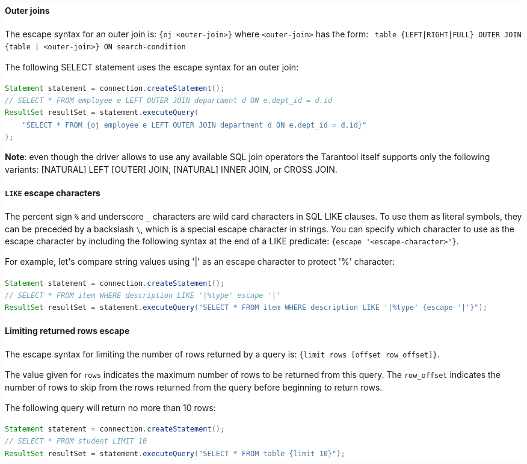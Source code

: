 #### Outer joins

The escape syntax for an outer join is: `{oj <outer-join>}` where `<outer-join>` has the form:
` table {LEFT|RIGHT|FULL} OUTER JOIN {table | <outer-join>} ON search-condition`

The following SELECT statement uses the escape syntax for an outer join:

```java
Statement statement = connection.createStatement();
// SELECT * FROM employee e LEFT OUTER JOIN department d ON e.dept_id = d.id
ResultSet resultSet = statement.executeQuery(
    "SELECT * FROM {oj employee e LEFT OUTER JOIN department d ON e.dept_id = d.id}"
);
```

**Note**: even though the driver allows to use any available SQL join operators the Tarantool itself supports only the
following variants: [NATURAL] LEFT [OUTER] JOIN, [NATURAL] INNER JOIN, or CROSS JOIN.

#### `LIKE` escape characters

The percent sign `%` and underscore `_` characters are wild card characters in SQL LIKE clauses. To use them as
literal symbols, they can be preceded by a backslash `\`, which is a special escape character in strings. You can
specify which character to use as the escape character by including the following syntax at the end of a LIKE predicate:
`{escape '<escape-character>'}`.

For example, let's compare string values using '|' as an escape character to protect '%' character:

```java
Statement statement = connection.createStatement();
// SELECT * FROM item WHERE description LIKE '|%type' escape '|'
ResultSet resultSet = statement.executeQuery("SELECT * FROM item WHERE description LIKE '|%type' {escape '|'}");
```

#### Limiting returned rows escape

The escape syntax for limiting the number of rows returned by a query is: `{limit rows [offset row_offset]}`.

The value given for `rows` indicates the maximum number of rows to be returned from this query. The `row_offset`
indicates the number of rows to skip from the rows returned from the query before beginning to return rows.

The following query will return no more than 10 rows:

```java
Statement statement = connection.createStatement();
// SELECT * FROM student LIMIT 10
ResultSet resultSet = statement.executeQuery("SELECT * FROM table {limit 10}");
```
